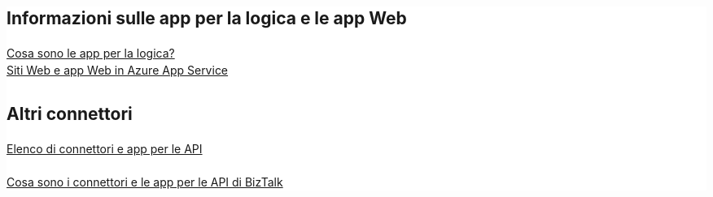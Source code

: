 
## Informazioni sulle app per la logica e le app Web
[Cosa sono le app per la logica?](app-service-logic-what-are-logic-apps.md)<br/> [Siti Web e app Web in Azure App Service](../app-service-web/app-service-web-overview.md)



## Altri connettori

[Elenco di connettori e app per le API](app-service-logic-connectors-list.md)<br/><br/> [Cosa sono i connettori e le app per le API di BizTalk](app-service-logic-what-are-biztalk-api-apps.md)

